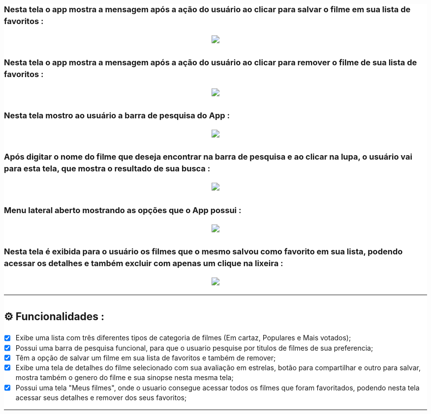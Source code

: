 ### Nesta tela o app mostra a mensagem após a ação do usuário ao clicar para salvar o filme em sua lista de favoritos :
 <div align="center">
	<img style="width:350px;" src="https://github.com/devfrontwill/movies-app/assets/106280899/df9522ac-e9ec-4b4e-b7ad-e82504ddeffd" />
 </div>

### Nesta tela o app mostra a mensagem após a ação do usuário ao clicar para remover o filme de sua lista de favoritos :
 <div align="center">
	<img style="width:350px;" src="https://github.com/devfrontwill/movies-app/assets/106280899/1078f271-a0fe-411e-8f32-3477f9b93083" />
 </div>

### Nesta tela mostro ao usuário a barra de pesquisa do App :
 <div align="center">
	<img style="width:350px;" src="https://github.com/devfrontwill/movies-app/assets/106280899/aee71690-b74d-4dc7-b668-67be99b45330" />
 </div>

### Após digitar o nome do filme que deseja encontrar na barra de pesquisa e ao clicar na lupa, o usuário vai para esta tela, que mostra o resultado de sua busca :
 <div align="center">
	<img style="width:350px;" src="https://github.com/devfrontwill/movies-app/assets/106280899/f0c46c48-04b0-473e-8320-026edd9d72dc" />
 </div>

### Menu lateral aberto mostrando as opções que o App possui :
 <div align="center">
	<img style="width:350px;" src="https://github.com/devfrontwill/movies-app/assets/106280899/91c75ccc-ecf1-454c-b70a-1e416d21392d" />
 </div>

### Nesta tela é exibida para o usuário os filmes que o mesmo salvou como favorito em sua lista, podendo acessar os detalhes e também excluir com apenas um clique na lixeira :
 <div align="center">
	<img style="width:350px;" src="https://github.com/devfrontwill/movies-app/assets/106280899/4c907c28-0fb0-4905-a369-25d6ce13fe32" />
 </div>

---

## ⚙️ Funcionalidades :

- [x] Exibe uma lista com três diferentes tipos de categoria de filmes (Em cartaz, Populares e Mais votados);
- [x] Possui uma barra de pesquisa funcional, para que o usuario pesquise por titulos de filmes de sua preferencia;
- [x] Têm a opção de salvar um filme em sua lista de favoritos e também de remover;
- [x] Exibe uma tela de detalhes do filme selecionado com sua avaliação em estrelas, botão para compartilhar e outro para salvar, mostra também o genero do filme e sua sinopse nesta mesma tela;
- [x] Possui uma tela "Meus filmes", onde o usuario consegue acessar todos os filmes que foram favoritados, podendo nesta tela acessar seus detalhes e remover dos seus favoritos;

---